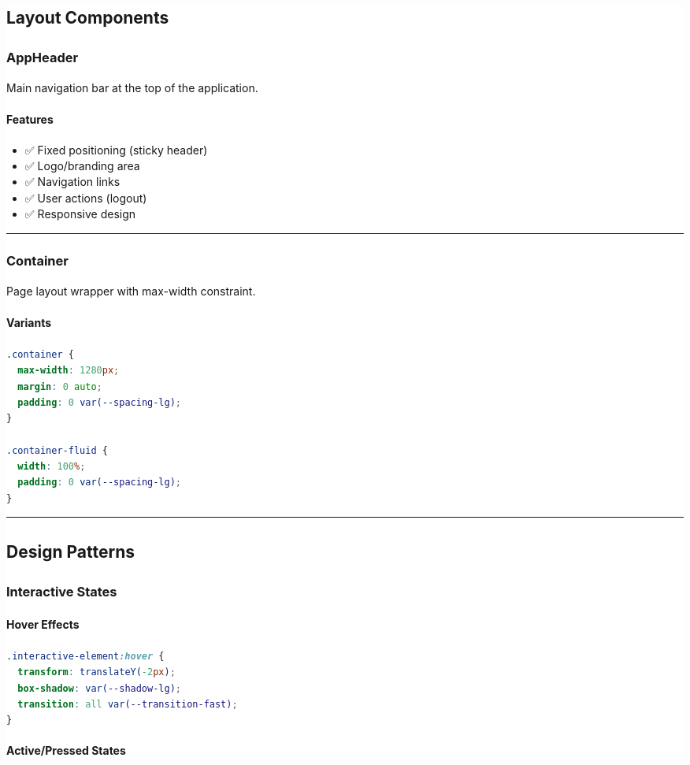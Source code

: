 
## Layout Components

### AppHeader

Main navigation bar at the top of the application.

#### Features

- ✅ Fixed positioning (sticky header)
- ✅ Logo/branding area
- ✅ Navigation links
- ✅ User actions (logout)
- ✅ Responsive design

---

### Container

Page layout wrapper with max-width constraint.

#### Variants

```css
.container {
  max-width: 1280px;
  margin: 0 auto;
  padding: 0 var(--spacing-lg);
}

.container-fluid {
  width: 100%;
  padding: 0 var(--spacing-lg);
}
```

---

## Design Patterns

### Interactive States

#### Hover Effects

```css
.interactive-element:hover {
  transform: translateY(-2px);
  box-shadow: var(--shadow-lg);
  transition: all var(--transition-fast);
}
```

#### Active/Pressed States
